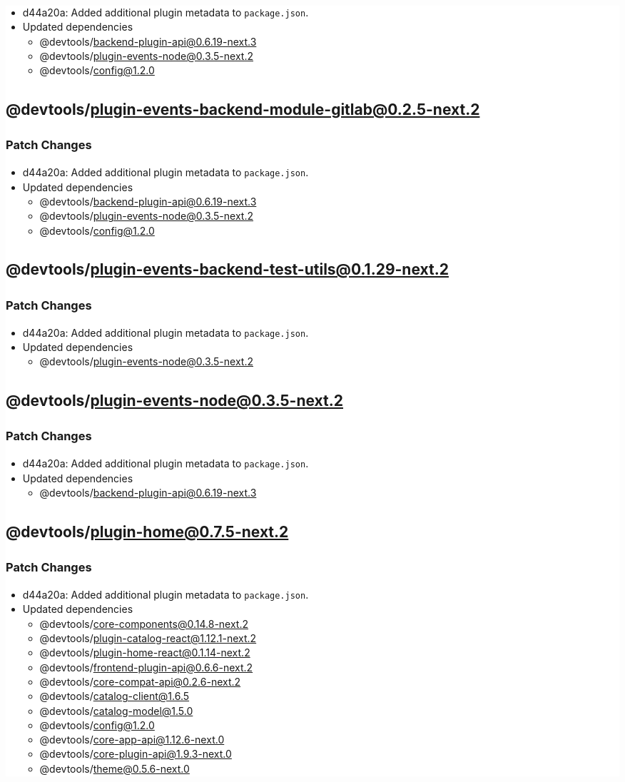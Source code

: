 - d44a20a: Added additional plugin metadata to `package.json`.
- Updated dependencies
  - @devtools/backend-plugin-api@0.6.19-next.3
  - @devtools/plugin-events-node@0.3.5-next.2
  - @devtools/config@1.2.0

## @devtools/plugin-events-backend-module-gitlab@0.2.5-next.2

### Patch Changes

- d44a20a: Added additional plugin metadata to `package.json`.
- Updated dependencies
  - @devtools/backend-plugin-api@0.6.19-next.3
  - @devtools/plugin-events-node@0.3.5-next.2
  - @devtools/config@1.2.0

## @devtools/plugin-events-backend-test-utils@0.1.29-next.2

### Patch Changes

- d44a20a: Added additional plugin metadata to `package.json`.
- Updated dependencies
  - @devtools/plugin-events-node@0.3.5-next.2

## @devtools/plugin-events-node@0.3.5-next.2

### Patch Changes

- d44a20a: Added additional plugin metadata to `package.json`.
- Updated dependencies
  - @devtools/backend-plugin-api@0.6.19-next.3

## @devtools/plugin-home@0.7.5-next.2

### Patch Changes

- d44a20a: Added additional plugin metadata to `package.json`.
- Updated dependencies
  - @devtools/core-components@0.14.8-next.2
  - @devtools/plugin-catalog-react@1.12.1-next.2
  - @devtools/plugin-home-react@0.1.14-next.2
  - @devtools/frontend-plugin-api@0.6.6-next.2
  - @devtools/core-compat-api@0.2.6-next.2
  - @devtools/catalog-client@1.6.5
  - @devtools/catalog-model@1.5.0
  - @devtools/config@1.2.0
  - @devtools/core-app-api@1.12.6-next.0
  - @devtools/core-plugin-api@1.9.3-next.0
  - @devtools/theme@0.5.6-next.0
